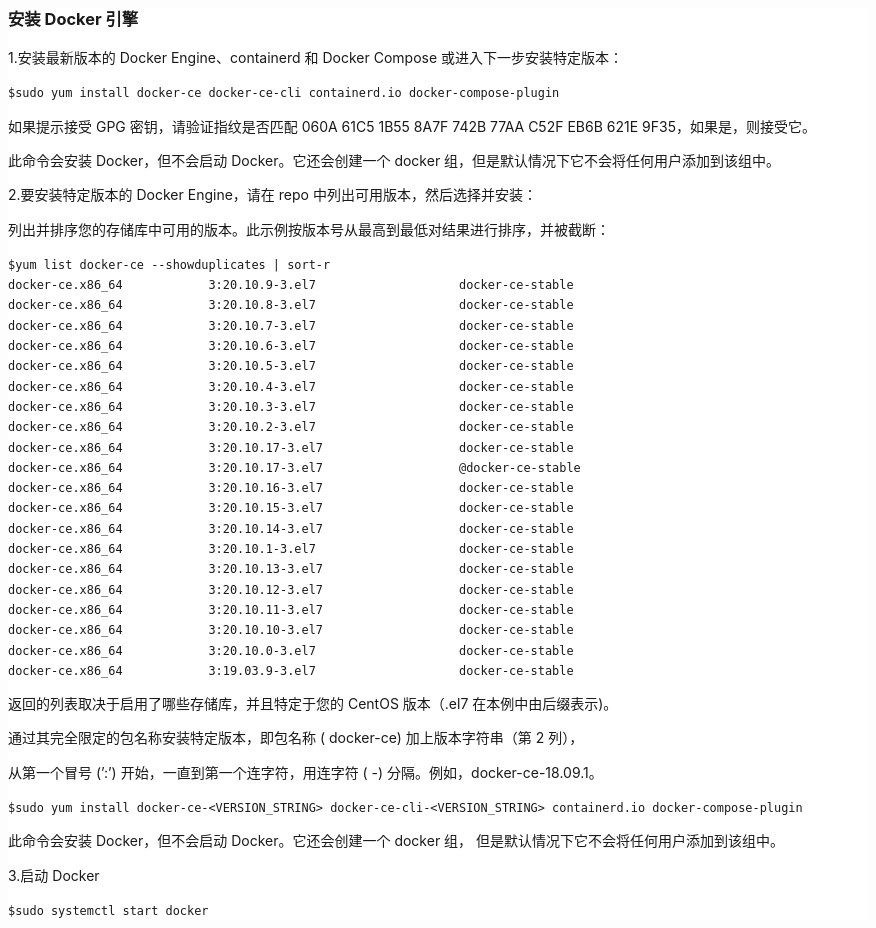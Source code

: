 ### 安装 Docker 引擎

1.安装最新版本的 Docker Engine、containerd 和 Docker Compose 或进入下一步安装特定版本：

```
$sudo yum install docker-ce docker-ce-cli containerd.io docker-compose-plugin
```

如果提示接受 GPG 密钥，请验证指纹是否匹配 060A 61C5 1B55 8A7F 742B 77AA C52F EB6B 621E 9F35，如果是，则接受它。

此命令会安装 Docker，但不会启动 Docker。它还会创建一个 docker 组，但是默认情况下它不会将任何用户添加到该组中。

2.要安装特定版本的 Docker Engine，请在 repo 中列出可用版本，然后选择并安装：

列出并排序您的存储库中可用的版本。此示例按版本号从最高到最低对结果进行排序，并被截断：

```
$yum list docker-ce --showduplicates | sort-r
docker-ce.x86_64            3:20.10.9-3.el7                    docker-ce-stable
docker-ce.x86_64            3:20.10.8-3.el7                    docker-ce-stable
docker-ce.x86_64            3:20.10.7-3.el7                    docker-ce-stable
docker-ce.x86_64            3:20.10.6-3.el7                    docker-ce-stable
docker-ce.x86_64            3:20.10.5-3.el7                    docker-ce-stable
docker-ce.x86_64            3:20.10.4-3.el7                    docker-ce-stable
docker-ce.x86_64            3:20.10.3-3.el7                    docker-ce-stable
docker-ce.x86_64            3:20.10.2-3.el7                    docker-ce-stable
docker-ce.x86_64            3:20.10.17-3.el7                   docker-ce-stable
docker-ce.x86_64            3:20.10.17-3.el7                   @docker-ce-stable
docker-ce.x86_64            3:20.10.16-3.el7                   docker-ce-stable
docker-ce.x86_64            3:20.10.15-3.el7                   docker-ce-stable
docker-ce.x86_64            3:20.10.14-3.el7                   docker-ce-stable
docker-ce.x86_64            3:20.10.1-3.el7                    docker-ce-stable
docker-ce.x86_64            3:20.10.13-3.el7                   docker-ce-stable
docker-ce.x86_64            3:20.10.12-3.el7                   docker-ce-stable
docker-ce.x86_64            3:20.10.11-3.el7                   docker-ce-stable
docker-ce.x86_64            3:20.10.10-3.el7                   docker-ce-stable
docker-ce.x86_64            3:20.10.0-3.el7                    docker-ce-stable
docker-ce.x86_64            3:19.03.9-3.el7                    docker-ce-stable
```

返回的列表取决于启用了哪些存储库，并且特定于您的 CentOS 版本（.el7 在本例中由后缀表示)。

通过其完全限定的包名称安装特定版本，即包名称 ( docker-ce) 加上版本字符串（第 2 列），

从第一个冒号 (’:’) 开始，一直到第一个连字符，用连字符 ( -) 分隔。例如，docker-ce-18.09.1。

```
$sudo yum install docker-ce-<VERSION_STRING> docker-ce-cli-<VERSION_STRING> containerd.io docker-compose-plugin
```

此命令会安装 Docker，但不会启动 Docker。它还会创建一个 docker 组，
但是默认情况下它不会将任何用户添加到该组中。

3.启动 Docker

```
$sudo systemctl start docker
```
